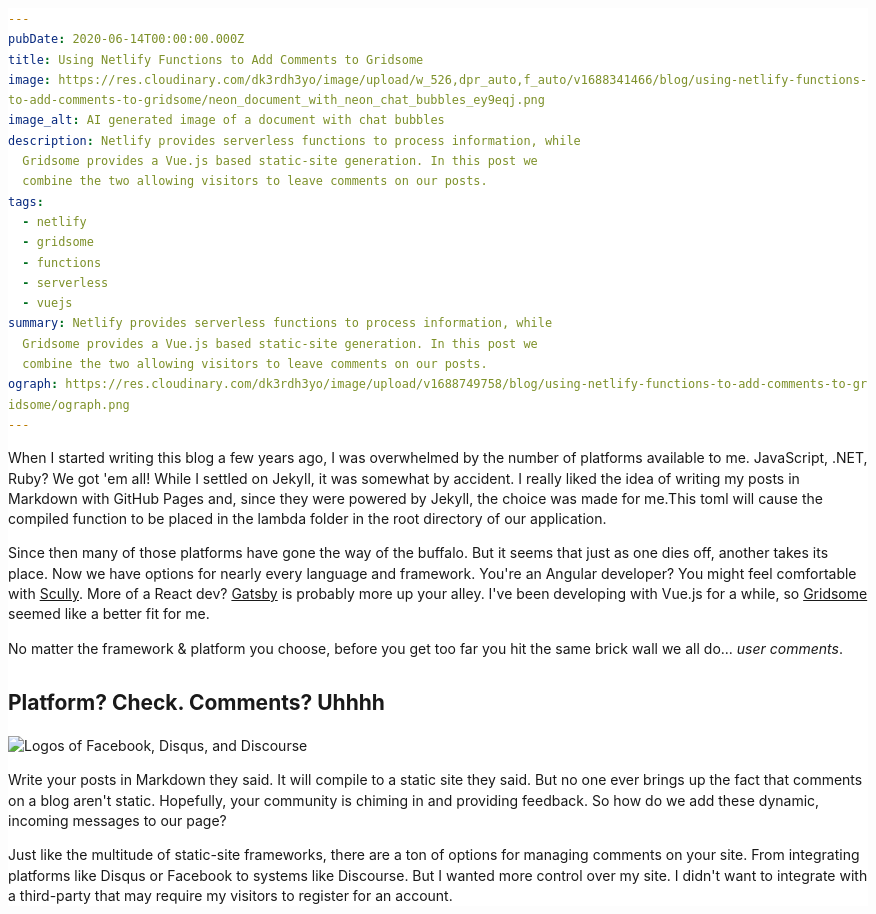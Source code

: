 ```yaml
---
pubDate: 2020-06-14T00:00:00.000Z
title: Using Netlify Functions to Add Comments to Gridsome
image: https://res.cloudinary.com/dk3rdh3yo/image/upload/w_526,dpr_auto,f_auto/v1688341466/blog/using-netlify-functions-to-add-comments-to-gridsome/neon_document_with_neon_chat_bubbles_ey9eqj.png
image_alt: AI generated image of a document with chat bubbles
description: Netlify provides serverless functions to process information, while
  Gridsome provides a Vue.js based static-site generation. In this post we
  combine the two allowing visitors to leave comments on our posts.
tags:
  - netlify
  - gridsome
  - functions
  - serverless
  - vuejs
summary: Netlify provides serverless functions to process information, while
  Gridsome provides a Vue.js based static-site generation. In this post we
  combine the two allowing visitors to leave comments on our posts.
ograph: https://res.cloudinary.com/dk3rdh3yo/image/upload/v1688749758/blog/using-netlify-functions-to-add-comments-to-gridsome/ograph.png
---
```


When I started writing this blog a few years ago, I was overwhelmed by the number of platforms available to me. JavaScript, .NET, Ruby? We got 'em all! While I settled on Jekyll, it was somewhat by accident. I really liked the idea of writing my posts in Markdown with GitHub Pages and, since they were powered by Jekyll, the choice was made for me.This toml will cause the compiled function to be placed in the lambda folder in the root directory of our application.



Since then many of those platforms have gone the way of the buffalo. But it seems that just as one dies off, another takes its place. Now we have options for nearly every language and framework. You're an Angular developer? You might feel comfortable with [Scully](https://github.com/scullyio/scully). More of a React dev? [Gatsby](https://www.gatsbyjs.org/) is probably more up your alley. I've been developing with Vue.js for a while, so [Gridsome](https://gridsome.org/) seemed like a better fit for me.

No matter the framework & platform you choose, before you get too far you hit the same brick wall we all do... _user comments_.

## Platform? Check. Comments? Uhhhh

<img alt="Logos of Facebook, Disqus, and Discourse" src="https://res.cloudinary.com/dk3rdh3yo/image/upload/c_scale,w_auto/v1591930862/socials_yakdpk.png" class="right"/>

Write your posts in Markdown they said. It will compile to a static site they said. But no one ever brings up the fact that comments on a blog aren't static. Hopefully, your community is chiming in and providing feedback. So how do we add these dynamic, incoming messages to our page?

Just like the multitude of static-site frameworks, there are a ton of options for managing comments on your site. From integrating platforms like Disqus or Facebook to systems like Discourse. But I wanted more control over my site. I didn't want to integrate with a third-party that may require my visitors to register for an account.
